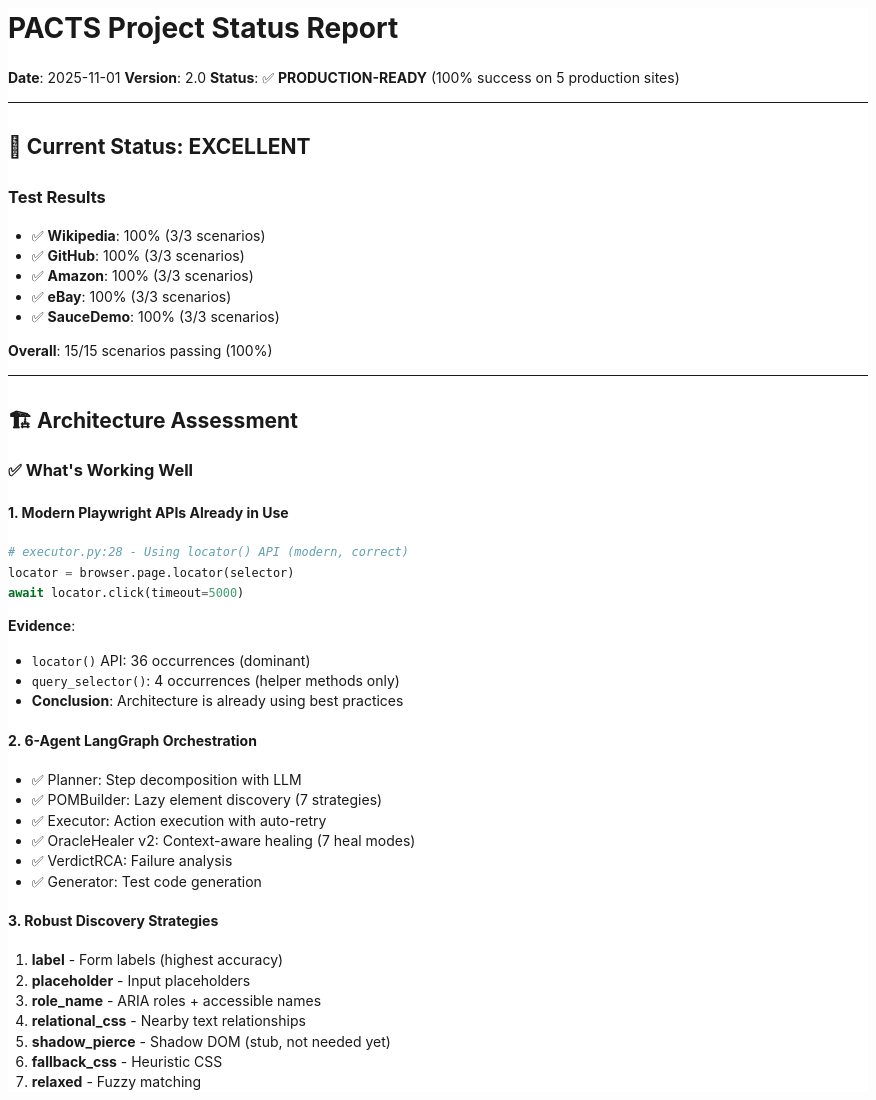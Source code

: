 # PACTS Project Status Report

**Date**: 2025-11-01
**Version**: 2.0
**Status**: ✅ **PRODUCTION-READY** (100% success on 5 production sites)

---

## 🎯 Current Status: EXCELLENT

### **Test Results**
- ✅ **Wikipedia**: 100% (3/3 scenarios)
- ✅ **GitHub**: 100% (3/3 scenarios)
- ✅ **Amazon**: 100% (3/3 scenarios)
- ✅ **eBay**: 100% (3/3 scenarios)
- ✅ **SauceDemo**: 100% (3/3 scenarios)

**Overall**: 15/15 scenarios passing (100%)

---

## 🏗️ Architecture Assessment

### **✅ What's Working Well**

#### 1. **Modern Playwright APIs Already in Use**
```python
# executor.py:28 - Using locator() API (modern, correct)
locator = browser.page.locator(selector)
await locator.click(timeout=5000)
```

**Evidence**:
- `locator()` API: 36 occurrences (dominant)
- `query_selector()`: 4 occurrences (helper methods only)
- **Conclusion**: Architecture is already using best practices

#### 2. **6-Agent LangGraph Orchestration**
- ✅ Planner: Step decomposition with LLM
- ✅ POMBuilder: Lazy element discovery (7 strategies)
- ✅ Executor: Action execution with auto-retry
- ✅ OracleHealer v2: Context-aware healing (7 heal modes)
- ✅ VerdictRCA: Failure analysis
- ✅ Generator: Test code generation

#### 3. **Robust Discovery Strategies**
1. **label** - Form labels (highest accuracy)
2. **placeholder** - Input placeholders
3. **role_name** - ARIA roles + accessible names
4. **relational_css** - Nearby text relationships
5. **shadow_pierce** - Shadow DOM (stub, not needed yet)
6. **fallback_css** - Heuristic CSS
7. **relaxed** - Fuzzy matching
